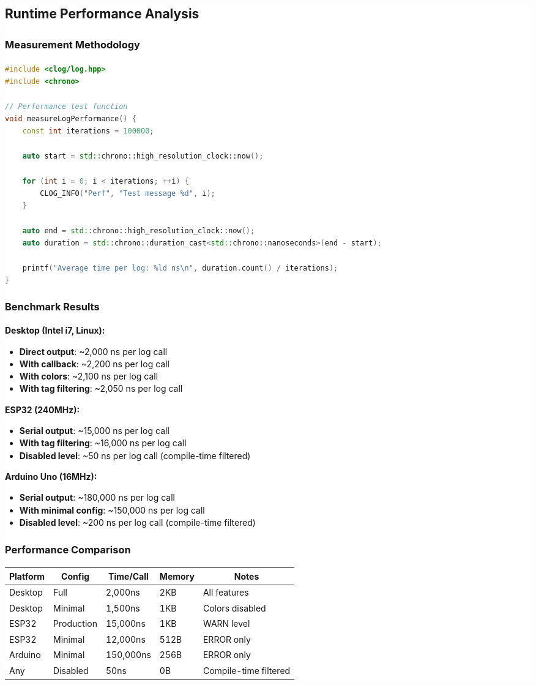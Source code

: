 ## Runtime Performance Analysis

### Measurement Methodology

```cpp
#include <clog/log.hpp>
#include <chrono>

// Performance test function
void measureLogPerformance() {
    const int iterations = 100000;
    
    auto start = std::chrono::high_resolution_clock::now();
    
    for (int i = 0; i < iterations; ++i) {
        CLOG_INFO("Perf", "Test message %d", i);
    }
    
    auto end = std::chrono::high_resolution_clock::now();
    auto duration = std::chrono::duration_cast<std::chrono::nanoseconds>(end - start);
    
    printf("Average time per log: %ld ns\n", duration.count() / iterations);
}
```

### Benchmark Results

**Desktop (Intel i7, Linux):**
- **Direct output**: ~2,000 ns per log call
- **With callback**: ~2,200 ns per log call
- **With colors**: ~2,100 ns per log call
- **With tag filtering**: ~2,050 ns per log call

**ESP32 (240MHz):**
- **Serial output**: ~15,000 ns per log call
- **With tag filtering**: ~16,000 ns per log call
- **Disabled level**: ~50 ns per log call (compile-time filtered)

**Arduino Uno (16MHz):**
- **Serial output**: ~180,000 ns per log call
- **With minimal config**: ~150,000 ns per log call
- **Disabled level**: ~200 ns per log call (compile-time filtered)

### Performance Comparison

| Platform | Config | Time/Call | Memory | Notes |
|----------|--------|-----------|---------|-------|
| Desktop | Full | 2,000ns | 2KB | All features |
| Desktop | Minimal | 1,500ns | 1KB | Colors disabled |
| ESP32 | Production | 15,000ns | 1KB | WARN level |
| ESP32 | Minimal | 12,000ns | 512B | ERROR only |
| Arduino | Minimal | 150,000ns | 256B | ERROR only |
| Any | Disabled | 50ns | 0B | Compile-time filtered |
